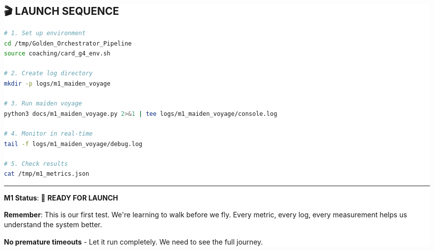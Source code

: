 ## 🎬 **LAUNCH SEQUENCE**

```bash
# 1. Set up environment
cd /tmp/Golden_Orchestrator_Pipeline
source coaching/card_g4_env.sh

# 2. Create log directory
mkdir -p logs/m1_maiden_voyage

# 3. Run maiden voyage
python3 docs/m1_maiden_voyage.py 2>&1 | tee logs/m1_maiden_voyage/console.log

# 4. Monitor in real-time
tail -f logs/m1_maiden_voyage/debug.log

# 5. Check results
cat /tmp/m1_metrics.json
```

---

**M1 Status**: 🎯 **READY FOR LAUNCH**

**Remember**: This is our first test. We're learning to walk before we fly. Every metric, every log, every measurement helps us understand the system better.

**No premature timeouts** - Let it run completely. We need to see the full journey.